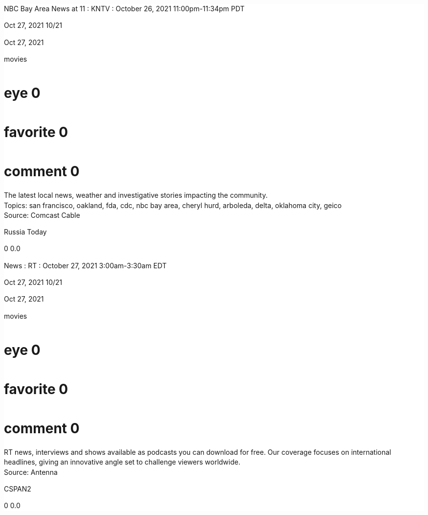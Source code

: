 [](/details/KNTV_20211027_060000_NBC_Bay_Area_News_at_11 "NBC Bay Area News at 11 : KNTV : October 26, 2021 11:00pm-11:34pm PDT")

NBC Bay Area News at 11 : KNTV : October 26, 2021 11:00pm-11:34pm PDT

Oct 27, 2021 10/21

<span class="hidden-lists">Oct 27, 2021</span>

<span class="iconochive-movies" aria-hidden="true"></span><span class="sr-only">movies</span>

<span class="iconochive-eye" aria-hidden="true"></span><span class="sr-only">eye</span> 0
=========================================================================================

<span class="iconochive-favorite" aria-hidden="true"></span><span class="sr-only">favorite</span> 0
===================================================================================================

<span class="iconochive-comment" aria-hidden="true"></span><span class="sr-only">comment</span> 0
=================================================================================================

The latest local news, weather and investigative stories impacting the community.  
Topics: san francisco, oakland, fda, cdc, nbc bay area, cheryl hurd, arboleda, delta, oklahoma city, geico  
Source: Comcast Cable  

<a href="/details/TV-RT" class="stealth"></a>

Russia Today

0 0.0

[](/details/RT_20211027_070000_News "News : RT : October 27, 2021 3:00am-3:30am EDT")

News : RT : October 27, 2021 3:00am-3:30am EDT

Oct 27, 2021 10/21

<span class="hidden-lists">Oct 27, 2021</span>

<span class="iconochive-movies" aria-hidden="true"></span><span class="sr-only">movies</span>

<span class="iconochive-eye" aria-hidden="true"></span><span class="sr-only">eye</span> 0
=========================================================================================

<span class="iconochive-favorite" aria-hidden="true"></span><span class="sr-only">favorite</span> 0
===================================================================================================

<span class="iconochive-comment" aria-hidden="true"></span><span class="sr-only">comment</span> 0
=================================================================================================

RT news, interviews and shows available as podcasts you can download for free. Our coverage focuses on international headlines, giving an innovative angle set to challenge viewers worldwide.  
Source: Antenna  

<a href="/details/TV-CSPAN2" class="stealth"></a>

CSPAN2

0 0.0

[](/details/CSPAN2_20211027_035600_FDA_Meeting_on_COVID_Vaccine_for_Children "FDA Meeting on COVID Vaccine for Children : CSPAN2 : October 26, 2021 11:56pm-1:00am EDT")
